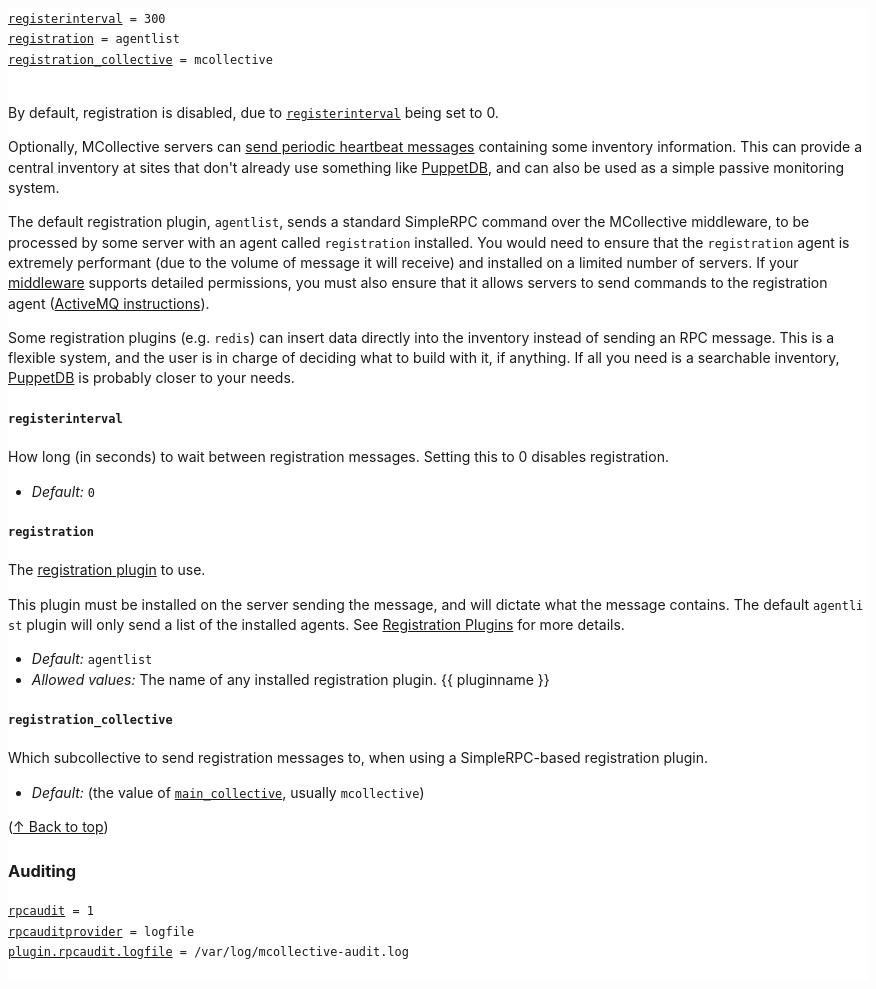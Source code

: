 <pre><code><a href="#registerinterval">registerinterval</a> = 300
<a href="#registration">registration</a> = agentlist
<a href="#registrationcollective">registration_collective</a> = mcollective
</code>
</pre>

By default, registration is disabled, due to [`registerinterval`](#registerinterval) being set to 0.

Optionally, MCollective servers can [send periodic heartbeat messages][registration] containing some inventory information. This can provide a central inventory at sites that don't already use something like [PuppetDB][], and can also be used as a simple passive monitoring system.

The default registration plugin, `agentlist`, sends a standard SimpleRPC command over the MCollective middleware, to be processed by some server with an agent called `registration` installed. You would need to ensure that the `registration` agent is extremely performant (due to the volume of message it will receive) and installed on a limited number of servers. If your [middleware][] supports detailed permissions, you must also ensure that it allows servers to send commands to the registration agent ([ActiveMQ instructions](/mcollective/deploy/middleware/activemq.html#detailed-restrictions)).

Some registration plugins (e.g. `redis`) can insert data directly into the inventory instead of sending an RPC message. This is a flexible system, and the user is in charge of deciding what to build with it, if anything. If all you need is a searchable inventory, [PuppetDB][] is probably closer to your needs.

#### `registerinterval`

How long (in seconds) to wait between registration messages. Setting this to 0 disables registration.

- _Default:_ `0`

#### `registration`

The [registration plugin][registration] to use.

This plugin must be installed on the server sending the message, and will dictate what the message contains. The default `agentlist` plugin will only send a list of the installed agents. See [Registration Plugins][registration] for more details.

- _Default:_ `agentlist`
- _Allowed values:_ The name of any installed registration plugin. {{ pluginname }}

#### `registration_collective`

Which subcollective to send registration messages to, when using a SimpleRPC-based registration plugin.

- _Default:_ (the value of [`main_collective`](#maincollective), usually `mcollective`)


([↑ Back to top](#content))


### Auditing

<pre><code><a href="#rpcaudit">rpcaudit</a> = 1
<a href="#rpcauditprovider">rpcauditprovider</a> = logfile
<a href="#pluginrpcauditlogfile">plugin.rpcaudit.logfile</a> = /var/log/mcollective-audit.log
</code>
</pre>


[middleware]: /mcollective/deploy/middleware/activemq.html
[filters]: /mcollective/reference/ui/filters.html
[plugin_directory]: http://projects.puppetlabs.com/projects/mcollective-plugins/wiki
[facter_plugin]: http://projects.puppetlabs.com/projects/mcollective-plugins/wiki/FactsFacter
[ohai_plugin]: http://projects.puppetlabs.com/projects/mcollective-plugins/wiki/FactsOhai
[chef_classfile]: /mcollective/reference/integration/chef.html#class-filters
[fact]: #facts-identity-and-classes
[connector_plugin]: #connector-settings
[subcollectives]: /mcollective/reference/basic/subcollectives.html
[registration]: /mcollective/reference/plugins/registration.html
[puppetdb]: /puppetdb/
[security_plugin]: #security-plugin-settings
[auditing]: /mcollective/simplerpc/auditing.html
[authorization]: /mcollective/simplerpc/authorization.html
[actionpolicy]: http://projects.puppetlabs.com/projects/mcollective-plugins/wiki/AuthorizationActionPolicy
[security_aes]: /mcollective/reference/plugins/security_aes.html
[security_overview]: /mcollective/security.html
[ssl_plugin]: /mcollective/reference/plugins/security_ssl.html
[activemq_tls_verified]: /mcollective/reference/integration/activemq_ssl.html#ca-verified-tls
[activemq_connector]: /mcollective/reference/plugins/connector_activemq.html
[rabbitmq_connector]: /mcollective/reference/plugins/connector_rabbitmq.html
[stdlib]: http://forge.puppetlabs.com/puppetlabs/stdlib